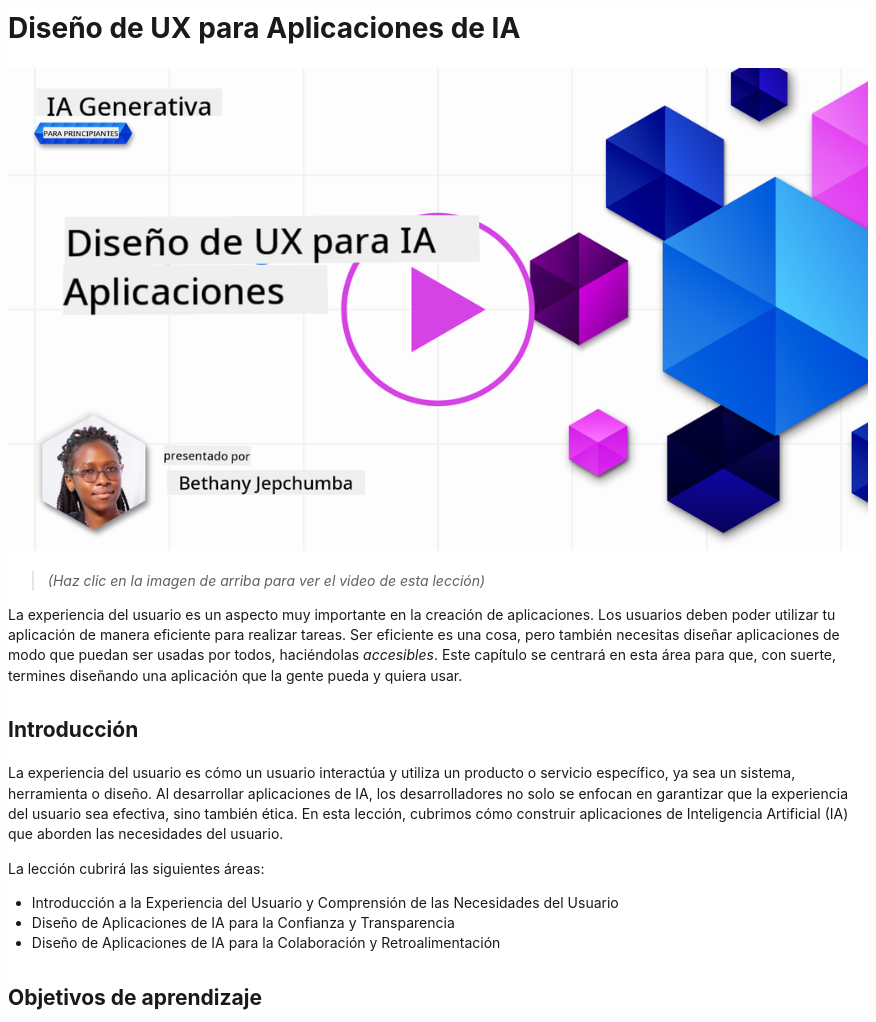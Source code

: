 
# Diseño de UX para Aplicaciones de IA

[![Diseño de UX para Aplicaciones de IA](../../../translated_images/12-lesson-banner.f98188f63dee5f2a9016055c93c766061b9cb95b320bf29d4d2d67ada792572e.es.png)](https://aka.ms/gen-ai-lesson12-gh?WT.mc_id=academic-105485-koreyst)

> _(Haz clic en la imagen de arriba para ver el video de esta lección)_

La experiencia del usuario es un aspecto muy importante en la creación de aplicaciones. Los usuarios deben poder utilizar tu aplicación de manera eficiente para realizar tareas. Ser eficiente es una cosa, pero también necesitas diseñar aplicaciones de modo que puedan ser usadas por todos, haciéndolas _accesibles_. Este capítulo se centrará en esta área para que, con suerte, termines diseñando una aplicación que la gente pueda y quiera usar.

## Introducción

La experiencia del usuario es cómo un usuario interactúa y utiliza un producto o servicio específico, ya sea un sistema, herramienta o diseño. Al desarrollar aplicaciones de IA, los desarrolladores no solo se enfocan en garantizar que la experiencia del usuario sea efectiva, sino también ética. En esta lección, cubrimos cómo construir aplicaciones de Inteligencia Artificial (IA) que aborden las necesidades del usuario.

La lección cubrirá las siguientes áreas:

- Introducción a la Experiencia del Usuario y Comprensión de las Necesidades del Usuario
- Diseño de Aplicaciones de IA para la Confianza y Transparencia
- Diseño de Aplicaciones de IA para la Colaboración y Retroalimentación

## Objetivos de aprendizaje
